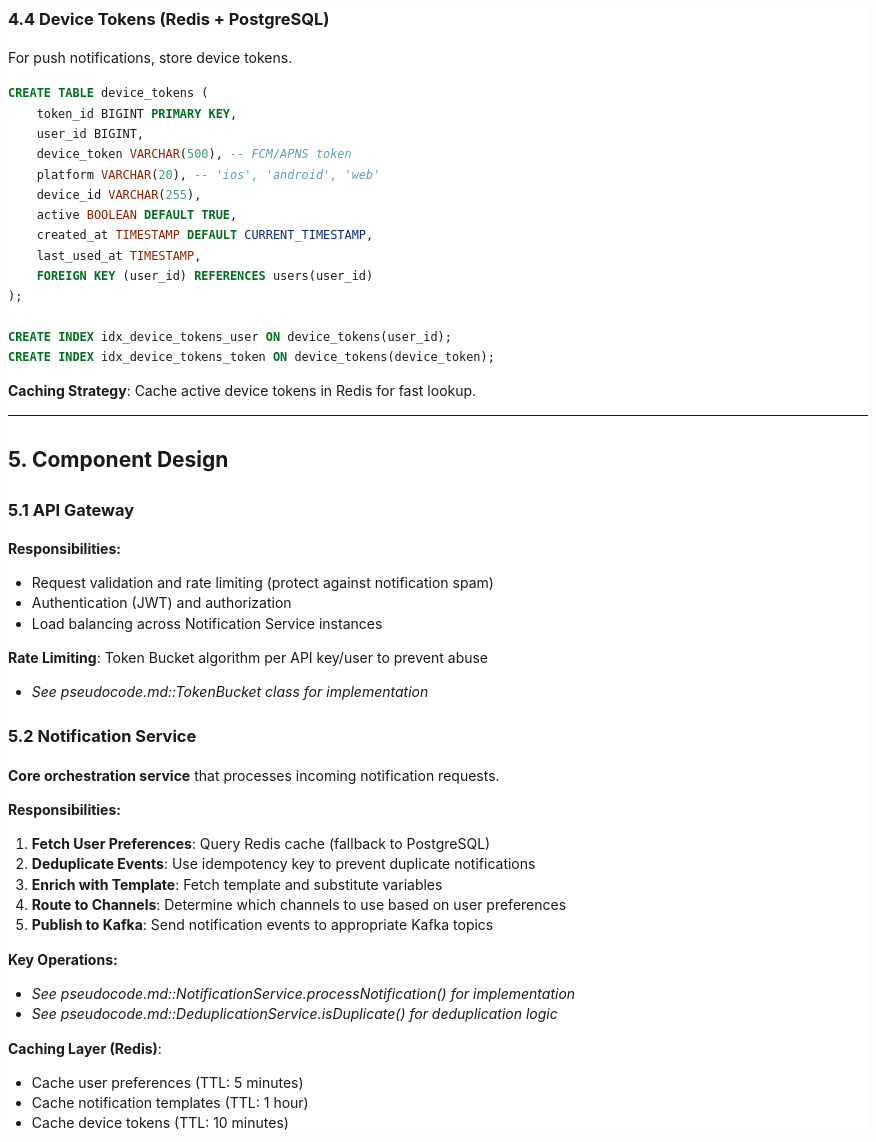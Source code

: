### 4.4 Device Tokens (Redis + PostgreSQL)

For push notifications, store device tokens.

```sql
CREATE TABLE device_tokens (
    token_id BIGINT PRIMARY KEY,
    user_id BIGINT,
    device_token VARCHAR(500), -- FCM/APNS token
    platform VARCHAR(20), -- 'ios', 'android', 'web'
    device_id VARCHAR(255),
    active BOOLEAN DEFAULT TRUE,
    created_at TIMESTAMP DEFAULT CURRENT_TIMESTAMP,
    last_used_at TIMESTAMP,
    FOREIGN KEY (user_id) REFERENCES users(user_id)
);

CREATE INDEX idx_device_tokens_user ON device_tokens(user_id);
CREATE INDEX idx_device_tokens_token ON device_tokens(device_token);
```

**Caching Strategy**: Cache active device tokens in Redis for fast lookup.

---

## 5. Component Design

### 5.1 API Gateway

**Responsibilities:**
- Request validation and rate limiting (protect against notification spam)
- Authentication (JWT) and authorization
- Load balancing across Notification Service instances

**Rate Limiting**: Token Bucket algorithm per API key/user to prevent abuse
- *See pseudocode.md::TokenBucket class for implementation*

### 5.2 Notification Service

**Core orchestration service** that processes incoming notification requests.

**Responsibilities:**
1. **Fetch User Preferences**: Query Redis cache (fallback to PostgreSQL)
2. **Deduplicate Events**: Use idempotency key to prevent duplicate notifications
3. **Enrich with Template**: Fetch template and substitute variables
4. **Route to Channels**: Determine which channels to use based on user preferences
5. **Publish to Kafka**: Send notification events to appropriate Kafka topics

**Key Operations:**
- *See pseudocode.md::NotificationService.processNotification() for implementation*
- *See pseudocode.md::DeduplicationService.isDuplicate() for deduplication logic*

**Caching Layer (Redis)**:
- Cache user preferences (TTL: $5$ minutes)
- Cache notification templates (TTL: $1$ hour)
- Cache device tokens (TTL: $10$ minutes)
